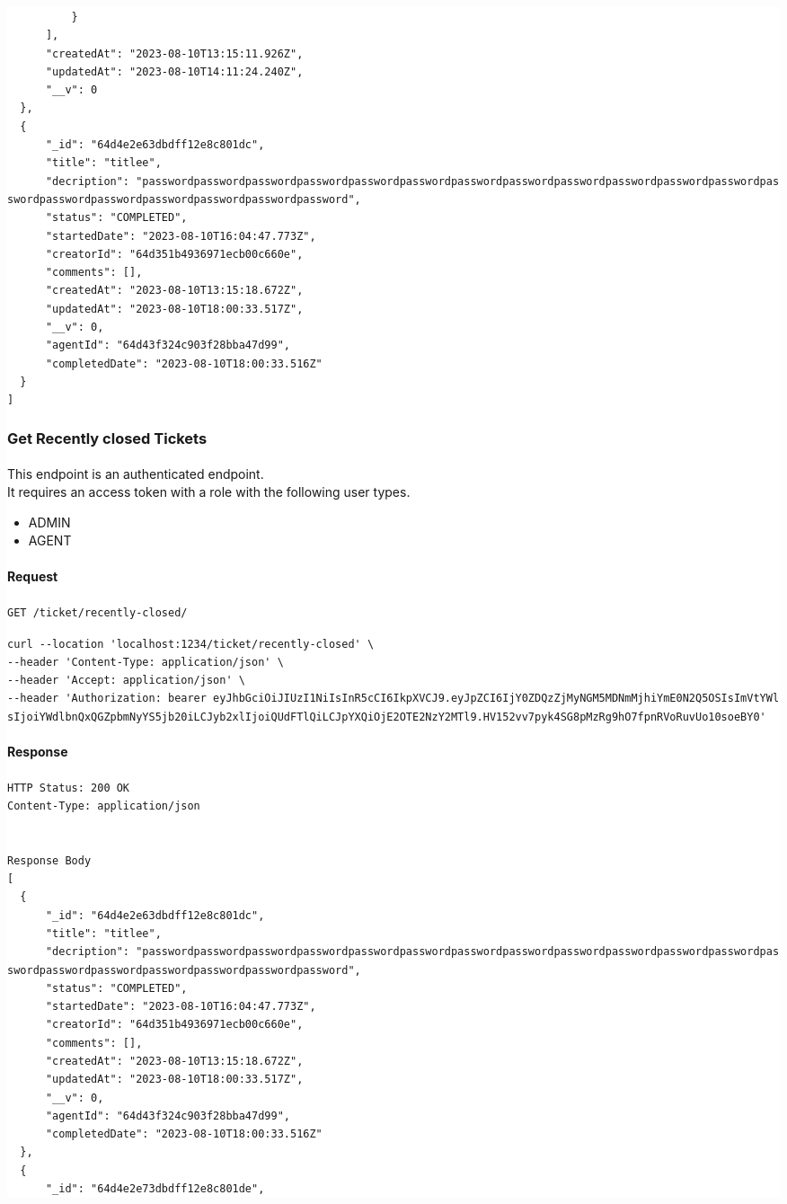               }
          ],
          "createdAt": "2023-08-10T13:15:11.926Z",
          "updatedAt": "2023-08-10T14:11:24.240Z",
          "__v": 0
      },
      {
          "_id": "64d4e2e63dbdff12e8c801dc",
          "title": "titlee",
          "decription": "passwordpasswordpasswordpasswordpasswordpasswordpasswordpasswordpasswordpasswordpasswordpasswordpasswordpasswordpasswordpasswordpasswordpasswordpassword",
          "status": "COMPLETED",
          "startedDate": "2023-08-10T16:04:47.773Z",
          "creatorId": "64d351b4936971ecb00c660e",
          "comments": [],
          "createdAt": "2023-08-10T13:15:18.672Z",
          "updatedAt": "2023-08-10T18:00:33.517Z",
          "__v": 0,
          "agentId": "64d43f324c903f28bba47d99",
          "completedDate": "2023-08-10T18:00:33.516Z"
      }
    ]

### Get Recently closed Tickets

This endpoint is an authenticated endpoint. \
It requires an access token with a role with the following user types.

- ADMIN
- AGENT

#### Request

`GET /ticket/recently-closed/`

    curl --location 'localhost:1234/ticket/recently-closed' \
    --header 'Content-Type: application/json' \
    --header 'Accept: application/json' \
    --header 'Authorization: bearer eyJhbGciOiJIUzI1NiIsInR5cCI6IkpXVCJ9.eyJpZCI6IjY0ZDQzZjMyNGM5MDNmMjhiYmE0N2Q5OSIsImVtYWlsIjoiYWdlbnQxQGZpbmNyYS5jb20iLCJyb2xlIjoiQUdFTlQiLCJpYXQiOjE2OTE2NzY2MTl9.HV152vv7pyk4SG8pMzRg9hO7fpnRVoRuvUo10soeBY0'

#### Response

    HTTP Status: 200 OK
    Content-Type: application/json


    Response Body
    [
      {
          "_id": "64d4e2e63dbdff12e8c801dc",
          "title": "titlee",
          "decription": "passwordpasswordpasswordpasswordpasswordpasswordpasswordpasswordpasswordpasswordpasswordpasswordpasswordpasswordpasswordpasswordpasswordpasswordpassword",
          "status": "COMPLETED",
          "startedDate": "2023-08-10T16:04:47.773Z",
          "creatorId": "64d351b4936971ecb00c660e",
          "comments": [],
          "createdAt": "2023-08-10T13:15:18.672Z",
          "updatedAt": "2023-08-10T18:00:33.517Z",
          "__v": 0,
          "agentId": "64d43f324c903f28bba47d99",
          "completedDate": "2023-08-10T18:00:33.516Z"
      },
      {
          "_id": "64d4e2e73dbdff12e8c801de",